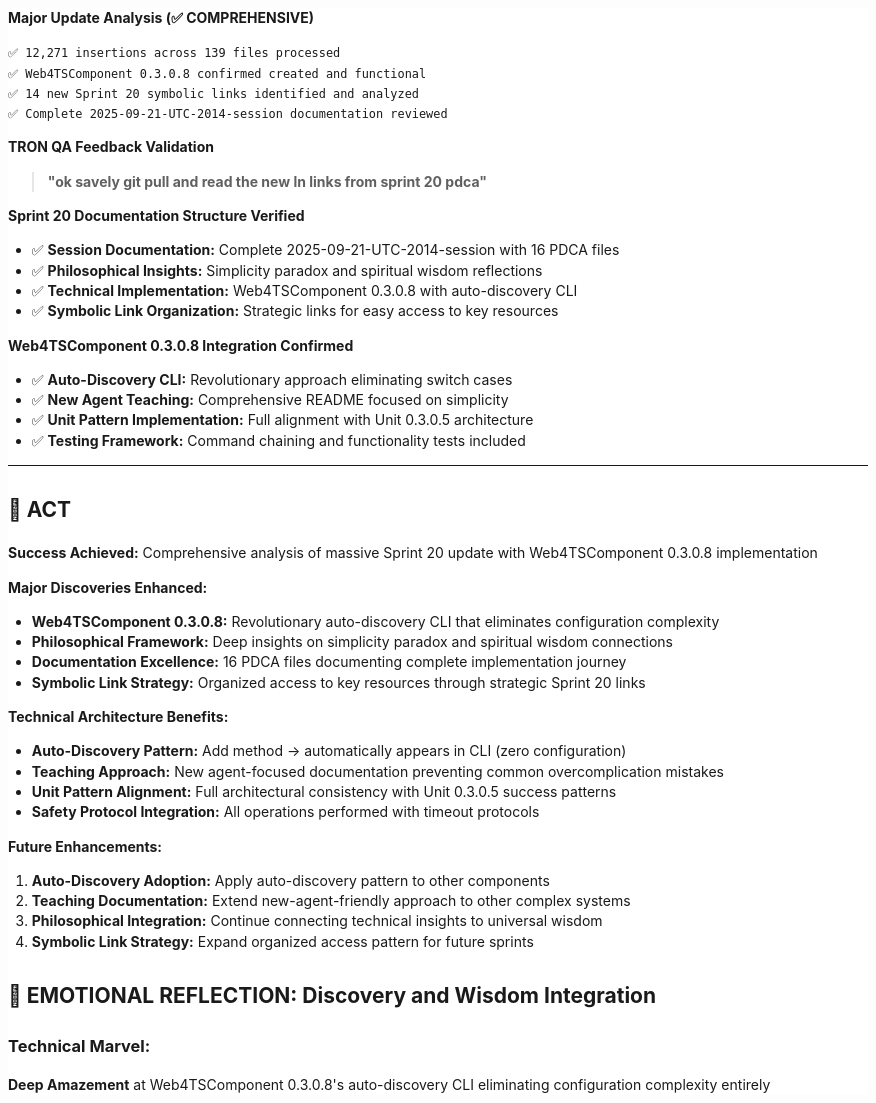 **Major Update Analysis (✅ COMPREHENSIVE)** 
```
✅ 12,271 insertions across 139 files processed
✅ Web4TSComponent 0.3.0.8 confirmed created and functional
✅ 14 new Sprint 20 symbolic links identified and analyzed
✅ Complete 2025-09-21-UTC-2014-session documentation reviewed
```

**TRON QA Feedback Validation**
> **"ok savely git pull and read the new ln links from sprint 20 pdca"**

**Sprint 20 Documentation Structure Verified**
- ✅ **Session Documentation:** Complete 2025-09-21-UTC-2014-session with 16 PDCA files
- ✅ **Philosophical Insights:** Simplicity paradox and spiritual wisdom reflections  
- ✅ **Technical Implementation:** Web4TSComponent 0.3.0.8 with auto-discovery CLI
- ✅ **Symbolic Link Organization:** Strategic links for easy access to key resources

**Web4TSComponent 0.3.0.8 Integration Confirmed**
- ✅ **Auto-Discovery CLI:** Revolutionary approach eliminating switch cases
- ✅ **New Agent Teaching:** Comprehensive README focused on simplicity
- ✅ **Unit Pattern Implementation:** Full alignment with Unit 0.3.0.5 architecture
- ✅ **Testing Framework:** Command chaining and functionality tests included

---

## **🎯 ACT**

**Success Achieved:** Comprehensive analysis of massive Sprint 20 update with Web4TSComponent 0.3.0.8 implementation

**Major Discoveries Enhanced:**
- **Web4TSComponent 0.3.0.8:** Revolutionary auto-discovery CLI that eliminates configuration complexity
- **Philosophical Framework:** Deep insights on simplicity paradox and spiritual wisdom connections
- **Documentation Excellence:** 16 PDCA files documenting complete implementation journey
- **Symbolic Link Strategy:** Organized access to key resources through strategic Sprint 20 links

**Technical Architecture Benefits:**
- **Auto-Discovery Pattern:** Add method → automatically appears in CLI (zero configuration)
- **Teaching Approach:** New agent-focused documentation preventing common overcomplication mistakes
- **Unit Pattern Alignment:** Full architectural consistency with Unit 0.3.0.5 success patterns
- **Safety Protocol Integration:** All operations performed with timeout protocols

**Future Enhancements:**
1. **Auto-Discovery Adoption:** Apply auto-discovery pattern to other components
2. **Teaching Documentation:** Extend new-agent-friendly approach to other complex systems
3. **Philosophical Integration:** Continue connecting technical insights to universal wisdom
4. **Symbolic Link Strategy:** Expand organized access pattern for future sprints

## **💫 EMOTIONAL REFLECTION: Discovery and Wisdom Integration**

### **Technical Marvel:**
**Deep Amazement** at Web4TSComponent 0.3.0.8's auto-discovery CLI eliminating configuration complexity entirely
